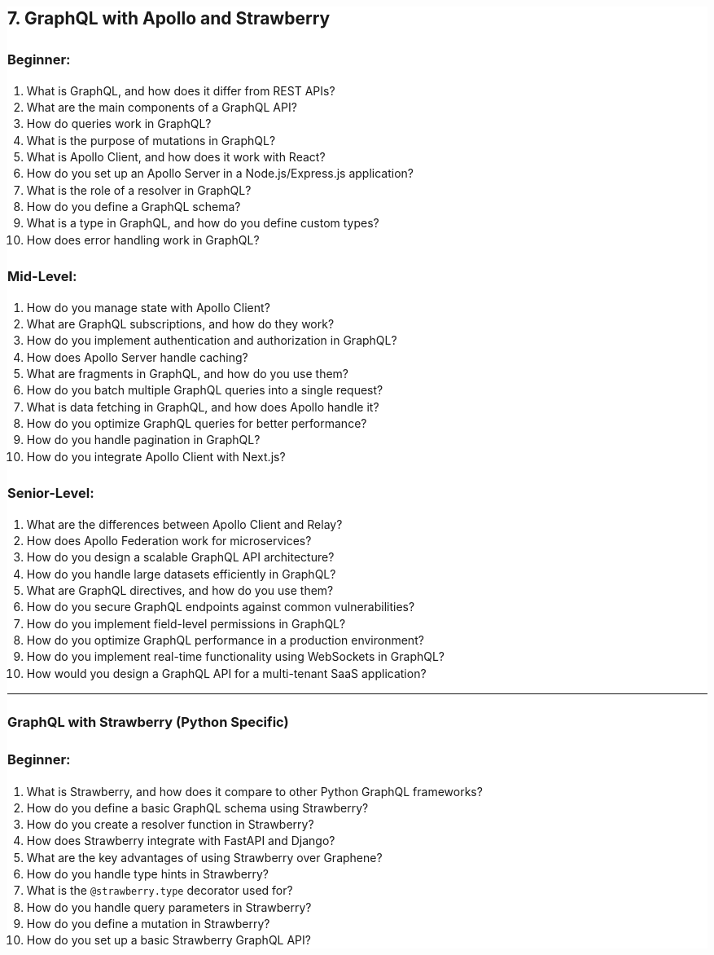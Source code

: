 ## **7. GraphQL with Apollo and Strawberry**

### **Beginner:**

1. What is GraphQL, and how does it differ from REST APIs?
2. What are the main components of a GraphQL API?
3. How do queries work in GraphQL?
4. What is the purpose of mutations in GraphQL?
5. What is Apollo Client, and how does it work with React?
6. How do you set up an Apollo Server in a Node.js/Express.js application?
7. What is the role of a resolver in GraphQL?
8. How do you define a GraphQL schema?
9. What is a type in GraphQL, and how do you define custom types?
10. How does error handling work in GraphQL?

### **Mid-Level:**

1. How do you manage state with Apollo Client?
2. What are GraphQL subscriptions, and how do they work?
3. How do you implement authentication and authorization in GraphQL?
4. How does Apollo Server handle caching?
5. What are fragments in GraphQL, and how do you use them?
6. How do you batch multiple GraphQL queries into a single request?
7. What is data fetching in GraphQL, and how does Apollo handle it?
8. How do you optimize GraphQL queries for better performance?
9. How do you handle pagination in GraphQL?
10. How do you integrate Apollo Client with Next.js?

### **Senior-Level:**

1. What are the differences between Apollo Client and Relay?
2. How does Apollo Federation work for microservices?
3. How do you design a scalable GraphQL API architecture?
4. How do you handle large datasets efficiently in GraphQL?
5. What are GraphQL directives, and how do you use them?
6. How do you secure GraphQL endpoints against common vulnerabilities?
7. How do you implement field-level permissions in GraphQL?
8. How do you optimize GraphQL performance in a production environment?
9. How do you implement real-time functionality using WebSockets in GraphQL?
10. How would you design a GraphQL API for a multi-tenant SaaS application?

---

### **GraphQL with Strawberry (Python Specific)**

### **Beginner:**

1. What is Strawberry, and how does it compare to other Python GraphQL frameworks?
2. How do you define a basic GraphQL schema using Strawberry?
3. How do you create a resolver function in Strawberry?
4. How does Strawberry integrate with FastAPI and Django?
5. What are the key advantages of using Strawberry over Graphene?
6. How do you handle type hints in Strawberry?
7. What is the `@strawberry.type` decorator used for?
8. How do you handle query parameters in Strawberry?
9. How do you define a mutation in Strawberry?
10. How do you set up a basic Strawberry GraphQL API?
